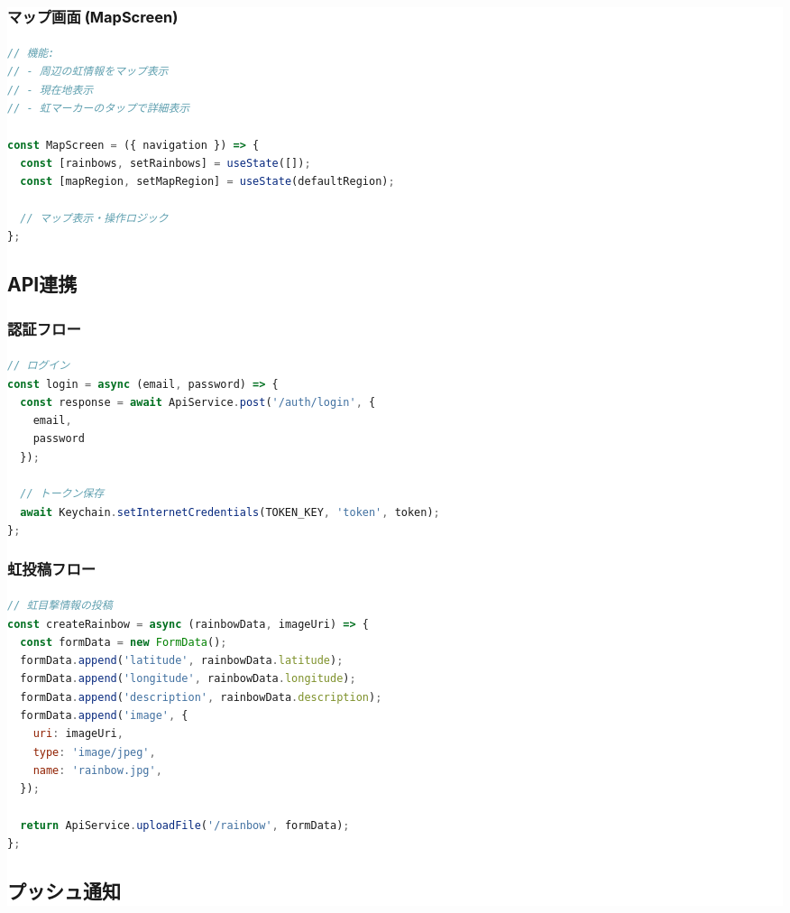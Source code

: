 ### マップ画面 (MapScreen)
```javascript
// 機能:
// - 周辺の虹情報をマップ表示
// - 現在地表示
// - 虹マーカーのタップで詳細表示

const MapScreen = ({ navigation }) => {
  const [rainbows, setRainbows] = useState([]);
  const [mapRegion, setMapRegion] = useState(defaultRegion);
  
  // マップ表示・操作ロジック
};
```

## API連携

### 認証フロー
```javascript
// ログイン
const login = async (email, password) => {
  const response = await ApiService.post('/auth/login', {
    email,
    password
  });
  
  // トークン保存
  await Keychain.setInternetCredentials(TOKEN_KEY, 'token', token);
};
```

### 虹投稿フロー
```javascript
// 虹目撃情報の投稿
const createRainbow = async (rainbowData, imageUri) => {
  const formData = new FormData();
  formData.append('latitude', rainbowData.latitude);
  formData.append('longitude', rainbowData.longitude);
  formData.append('description', rainbowData.description);
  formData.append('image', {
    uri: imageUri,
    type: 'image/jpeg',
    name: 'rainbow.jpg',
  });
  
  return ApiService.uploadFile('/rainbow', formData);
};
```

## プッシュ通知
